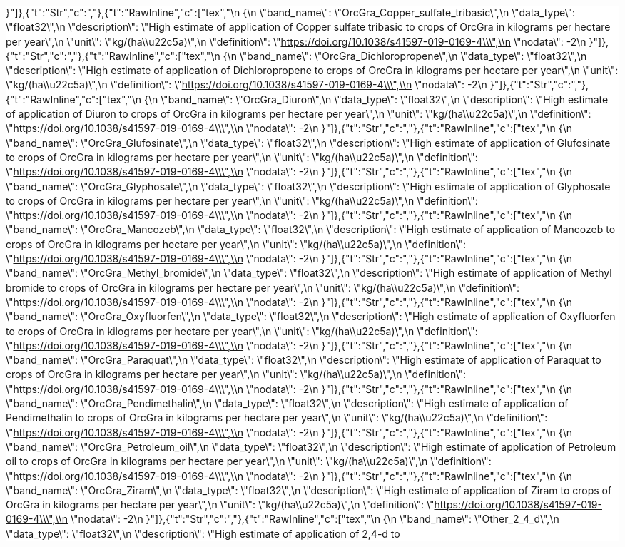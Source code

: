 }"]},{"t":"Str","c":","},{"t":"RawInline","c":["tex","\\n      {\\n        \\\"band_name\\\": \\\"OrcGra_Copper_sulfate_tribasic\\\",\\n        \\\"data_type\\\": \\\"float32\\\",\\n        \\\"description\\\": \\\"High estimate of application of Copper sulfate tribasic to crops of OrcGra in kilograms per hectare per year\\\",\\n        \\\"unit\\\": \\\"kg/(ha\\\\u22c5a)\\\",\\n        \\\"definition\\\": \\\"https://doi.org/10.1038/s41597-019-0169-4\\\",\\n        \\\"nodata\\\": -2\\n      }"]},{"t":"Str","c":","},{"t":"RawInline","c":["tex","\\n      {\\n        \\\"band_name\\\": \\\"OrcGra_Dichloropropene\\\",\\n        \\\"data_type\\\": \\\"float32\\\",\\n        \\\"description\\\": \\\"High estimate of application of Dichloropropene to crops of OrcGra in kilograms per hectare per year\\\",\\n        \\\"unit\\\": \\\"kg/(ha\\\\u22c5a)\\\",\\n        \\\"definition\\\": \\\"https://doi.org/10.1038/s41597-019-0169-4\\\",\\n        \\\"nodata\\\": -2\\n      }"]},{"t":"Str","c":","},{"t":"RawInline","c":["tex","\\n      {\\n        \\\"band_name\\\": \\\"OrcGra_Diuron\\\",\\n        \\\"data_type\\\": \\\"float32\\\",\\n        \\\"description\\\": \\\"High estimate of application of Diuron to crops of OrcGra in kilograms per hectare per year\\\",\\n        \\\"unit\\\": \\\"kg/(ha\\\\u22c5a)\\\",\\n        \\\"definition\\\": \\\"https://doi.org/10.1038/s41597-019-0169-4\\\",\\n        \\\"nodata\\\": -2\\n      }"]},{"t":"Str","c":","},{"t":"RawInline","c":["tex","\\n      {\\n        \\\"band_name\\\": \\\"OrcGra_Glufosinate\\\",\\n        \\\"data_type\\\": \\\"float32\\\",\\n        \\\"description\\\": \\\"High estimate of application of Glufosinate to crops of OrcGra in kilograms per hectare per year\\\",\\n        \\\"unit\\\": \\\"kg/(ha\\\\u22c5a)\\\",\\n        \\\"definition\\\": \\\"https://doi.org/10.1038/s41597-019-0169-4\\\",\\n        \\\"nodata\\\": -2\\n      }"]},{"t":"Str","c":","},{"t":"RawInline","c":["tex","\\n      {\\n        \\\"band_name\\\": \\\"OrcGra_Glyphosate\\\",\\n        \\\"data_type\\\": \\\"float32\\\",\\n        \\\"description\\\": \\\"High estimate of application of Glyphosate to crops of OrcGra in kilograms per hectare per year\\\",\\n        \\\"unit\\\": \\\"kg/(ha\\\\u22c5a)\\\",\\n        \\\"definition\\\": \\\"https://doi.org/10.1038/s41597-019-0169-4\\\",\\n        \\\"nodata\\\": -2\\n      }"]},{"t":"Str","c":","},{"t":"RawInline","c":["tex","\\n      {\\n        \\\"band_name\\\": \\\"OrcGra_Mancozeb\\\",\\n        \\\"data_type\\\": \\\"float32\\\",\\n        \\\"description\\\": \\\"High estimate of application of Mancozeb to crops of OrcGra in kilograms per hectare per year\\\",\\n        \\\"unit\\\": \\\"kg/(ha\\\\u22c5a)\\\",\\n        \\\"definition\\\": \\\"https://doi.org/10.1038/s41597-019-0169-4\\\",\\n        \\\"nodata\\\": -2\\n      }"]},{"t":"Str","c":","},{"t":"RawInline","c":["tex","\\n      {\\n        \\\"band_name\\\": \\\"OrcGra_Methyl_bromide\\\",\\n        \\\"data_type\\\": \\\"float32\\\",\\n        \\\"description\\\": \\\"High estimate of application of Methyl bromide to crops of OrcGra in kilograms per hectare per year\\\",\\n        \\\"unit\\\": \\\"kg/(ha\\\\u22c5a)\\\",\\n        \\\"definition\\\": \\\"https://doi.org/10.1038/s41597-019-0169-4\\\",\\n        \\\"nodata\\\": -2\\n      }"]},{"t":"Str","c":","},{"t":"RawInline","c":["tex","\\n      {\\n        \\\"band_name\\\": \\\"OrcGra_Oxyfluorfen\\\",\\n        \\\"data_type\\\": \\\"float32\\\",\\n        \\\"description\\\": \\\"High estimate of application of Oxyfluorfen to crops of OrcGra in kilograms per hectare per year\\\",\\n        \\\"unit\\\": \\\"kg/(ha\\\\u22c5a)\\\",\\n        \\\"definition\\\": \\\"https://doi.org/10.1038/s41597-019-0169-4\\\",\\n        \\\"nodata\\\": -2\\n      }"]},{"t":"Str","c":","},{"t":"RawInline","c":["tex","\\n      {\\n        \\\"band_name\\\": \\\"OrcGra_Paraquat\\\",\\n        \\\"data_type\\\": \\\"float32\\\",\\n        \\\"description\\\": \\\"High estimate of application of Paraquat to crops of OrcGra in kilograms per hectare per year\\\",\\n        \\\"unit\\\": \\\"kg/(ha\\\\u22c5a)\\\",\\n        \\\"definition\\\": \\\"https://doi.org/10.1038/s41597-019-0169-4\\\",\\n        \\\"nodata\\\": -2\\n      }"]},{"t":"Str","c":","},{"t":"RawInline","c":["tex","\\n      {\\n        \\\"band_name\\\": \\\"OrcGra_Pendimethalin\\\",\\n        \\\"data_type\\\": \\\"float32\\\",\\n        \\\"description\\\": \\\"High estimate of application of Pendimethalin to crops of OrcGra in kilograms per hectare per year\\\",\\n        \\\"unit\\\": \\\"kg/(ha\\\\u22c5a)\\\",\\n        \\\"definition\\\": \\\"https://doi.org/10.1038/s41597-019-0169-4\\\",\\n        \\\"nodata\\\": -2\\n      }"]},{"t":"Str","c":","},{"t":"RawInline","c":["tex","\\n      {\\n        \\\"band_name\\\": \\\"OrcGra_Petroleum_oil\\\",\\n        \\\"data_type\\\": \\\"float32\\\",\\n        \\\"description\\\": \\\"High estimate of application of Petroleum oil to crops of OrcGra in kilograms per hectare per year\\\",\\n        \\\"unit\\\": \\\"kg/(ha\\\\u22c5a)\\\",\\n        \\\"definition\\\": \\\"https://doi.org/10.1038/s41597-019-0169-4\\\",\\n        \\\"nodata\\\": -2\\n      }"]},{"t":"Str","c":","},{"t":"RawInline","c":["tex","\\n      {\\n        \\\"band_name\\\": \\\"OrcGra_Ziram\\\",\\n        \\\"data_type\\\": \\\"float32\\\",\\n        \\\"description\\\": \\\"High estimate of application of Ziram to crops of OrcGra in kilograms per hectare per year\\\",\\n        \\\"unit\\\": \\\"kg/(ha\\\\u22c5a)\\\",\\n        \\\"definition\\\": \\\"https://doi.org/10.1038/s41597-019-0169-4\\\",\\n        \\\"nodata\\\": -2\\n      }"]},{"t":"Str","c":","},{"t":"RawInline","c":["tex","\\n      {\\n        \\\"band_name\\\": \\\"Other_2_4_d\\\",\\n        \\\"data_type\\\": \\\"float32\\\",\\n        \\\"description\\\": \\\"High estimate of application of 2,4-d to
